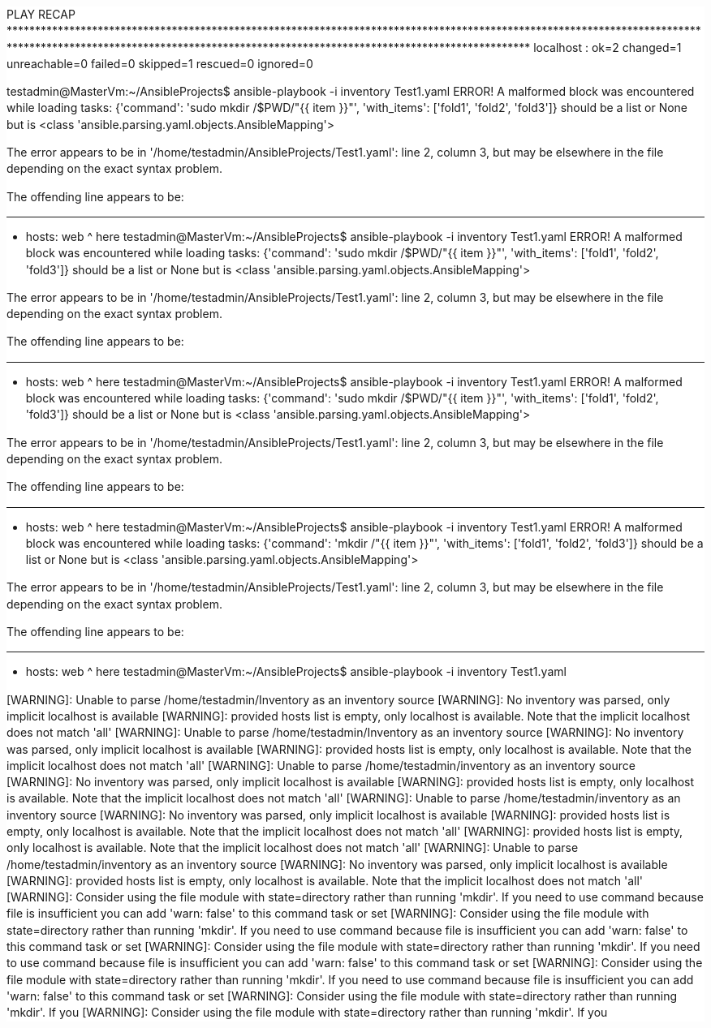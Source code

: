 PLAY RECAP **********************************************************************************************************************************************************************************************************************
localhost                  : ok=2    changed=1    unreachable=0    failed=0    skipped=1    rescued=0    ignored=0   

testadmin@MasterVm:~/AnsibleProjects$ ansible-playbook -i inventory Test1.yaml
ERROR! A malformed block was encountered while loading tasks: {'command': 'sudo mkdir /$PWD/"{{ item }}"', 'with_items': ['fold1', 'fold2', 'fold3']} should be a list or None but is <class 'ansible.parsing.yaml.objects.AnsibleMapping'>

The error appears to be in '/home/testadmin/AnsibleProjects/Test1.yaml': line 2, column 3, but may
be elsewhere in the file depending on the exact syntax problem.

The offending line appears to be:

---
- hosts: web
  ^ here
testadmin@MasterVm:~/AnsibleProjects$ ansible-playbook -i inventory Test1.yaml
ERROR! A malformed block was encountered while loading tasks: {'command': 'sudo mkdir /$PWD/"{{ item }}"', 'with_items': ['fold1', 'fold2', 'fold3']} should be a list or None but is <class 'ansible.parsing.yaml.objects.AnsibleMapping'>

The error appears to be in '/home/testadmin/AnsibleProjects/Test1.yaml': line 2, column 3, but may
be elsewhere in the file depending on the exact syntax problem.

The offending line appears to be:

---
- hosts: web
  ^ here
testadmin@MasterVm:~/AnsibleProjects$ ansible-playbook -i inventory Test1.yaml
ERROR! A malformed block was encountered while loading tasks: {'command': 'sudo mkdir /$PWD/"{{ item }}"', 'with_items': ['fold1', 'fold2', 'fold3']} should be a list or None but is <class 'ansible.parsing.yaml.objects.AnsibleMapping'>

The error appears to be in '/home/testadmin/AnsibleProjects/Test1.yaml': line 2, column 3, but may
be elsewhere in the file depending on the exact syntax problem.

The offending line appears to be:

---
- hosts: web
  ^ here
testadmin@MasterVm:~/AnsibleProjects$ ansible-playbook -i inventory Test1.yaml
ERROR! A malformed block was encountered while loading tasks: {'command': 'mkdir /"{{ item }}"', 'with_items': ['fold1', 'fold2', 'fold3']} should be a list or None but is <class 'ansible.parsing.yaml.objects.AnsibleMapping'>

The error appears to be in '/home/testadmin/AnsibleProjects/Test1.yaml': line 2, column 3, but may
be elsewhere in the file depending on the exact syntax problem.

The offending line appears to be:

---
- hosts: web
  ^ here
testadmin@MasterVm:~/AnsibleProjects$ ansible-playbook -i inventory Test1.yaml


[WARNING]: Unable to parse /home/testadmin/Inventory as an inventory source
[WARNING]: No inventory was parsed, only implicit localhost is available
[WARNING]: provided hosts list is empty, only localhost is available. Note that the implicit localhost does not match 'all'
[WARNING]: Unable to parse /home/testadmin/Inventory as an inventory source
[WARNING]: No inventory was parsed, only implicit localhost is available
[WARNING]: provided hosts list is empty, only localhost is available. Note that the implicit localhost does not match 'all'
[WARNING]: Unable to parse /home/testadmin/inventory as an inventory source
[WARNING]: No inventory was parsed, only implicit localhost is available
[WARNING]: provided hosts list is empty, only localhost is available. Note that the implicit localhost does not match 'all'
[WARNING]: Unable to parse /home/testadmin/inventory as an inventory source
[WARNING]: No inventory was parsed, only implicit localhost is available
[WARNING]: provided hosts list is empty, only localhost is available. Note that the implicit localhost does not match 'all'
[WARNING]: provided hosts list is empty, only localhost is available. Note that the implicit localhost does not match 'all'
[WARNING]: Unable to parse /home/testadmin/inventory as an inventory source
[WARNING]: No inventory was parsed, only implicit localhost is available
[WARNING]: provided hosts list is empty, only localhost is available. Note that the implicit localhost does not match 'all'
[WARNING]: Consider using the file module with state=directory rather than running 'mkdir'.  If you need to use command because file is insufficient you can add 'warn: false' to this command task or set
[WARNING]: Consider using the file module with state=directory rather than running 'mkdir'.  If you need to use command because file is insufficient you can add 'warn: false' to this command task or set
[WARNING]: Consider using the file module with state=directory rather than running 'mkdir'.  If you need to use command because file is insufficient you can add 'warn: false' to this command task or set
[WARNING]: Consider using the file module with state=directory rather than running 'mkdir'.  If you need to use command because file is insufficient you can add 'warn: false' to this command task or set
[WARNING]: Consider using the file module with state=directory rather than running 'mkdir'.  If you
[WARNING]: Consider using the file module with state=directory rather than running 'mkdir'.  If you